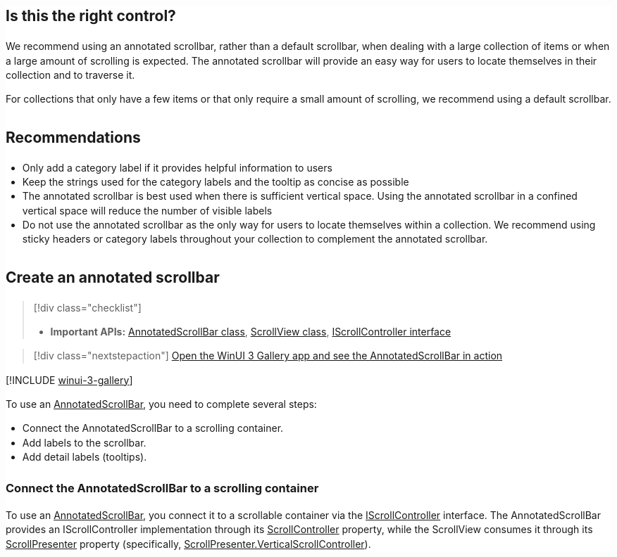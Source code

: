 ## Is this the right control?

We recommend using an annotated scrollbar, rather than a default scrollbar, when dealing with a large collection of items or when a large amount of scrolling is expected. The annotated scrollbar will provide an easy way for users to locate themselves in their collection and to traverse it.

For collections that only have a few items or that only require a small amount of scrolling, we recommend using a default scrollbar.

## Recommendations

- Only add a category label if it provides helpful information to users
- Keep the strings used for the category labels and the tooltip as concise as possible
- The annotated scrollbar is best used when there is sufficient vertical space. Using the annotated scrollbar in a confined vertical space will reduce the number of visible labels
- Do not use the annotated scrollbar as the only way for users to locate themselves within a collection. We recommend using sticky headers or category labels throughout your collection to complement the annotated scrollbar.

## Create an annotated scrollbar

> [!div class="checklist"]
>
> - **Important APIs:** [AnnotatedScrollBar class](/windows/windows-app-sdk/api/winrt/microsoft.ui.xaml.controls.annotatedscrollbar), [ScrollView class](/windows/windows-app-sdk/api/winrt/microsoft.ui.xaml.controls.scrollview), [IScrollController interface](/windows/windows-app-sdk/api/winrt/microsoft.ui.xaml.controls.primitives.iscrollcontroller)

> [!div class="nextstepaction"]
> [Open the WinUI 3 Gallery app and see the AnnotatedScrollBar in action](winui3gallery:/item/AnnotatedScrollBar)

[!INCLUDE [winui-3-gallery](../../../includes/winui-3-gallery.md)]

To use an [AnnotatedScrollBar](/windows/windows-app-sdk/api/winrt/microsoft.ui.xaml.controls.annotatedscrollbar), you need to complete several steps:

- Connect the AnnotatedScrollBar to a scrolling container.
- Add labels to the scrollbar.
- Add detail labels (tooltips).

### Connect the AnnotatedScrollBar to a scrolling container

To use an [AnnotatedScrollBar](/windows/windows-app-sdk/api/winrt/microsoft.ui.xaml.controls.annotatedscrollbar), you connect it to a scrollable container via the [IScrollController](/windows/windows-app-sdk/api/winrt/microsoft.ui.xaml.controls.primitives.iscrollcontroller) interface. The AnnotatedScrollBar provides an IScrollController implementation through its [ScrollController](/windows/windows-app-sdk/api/winrt/microsoft.ui.xaml.controls.annotatedscrollbar.scrollcontroller) property, while the ScrollView consumes it through its [ScrollPresenter](/windows/windows-app-sdk/api/winrt/microsoft.ui.xaml.controls.scrollview.scrollpresenter) property (specifically, [ScrollPresenter.VerticalScrollController](/windows/windows-app-sdk/api/winrt/microsoft.ui.xaml.controls.primitives.scrollpresenter.verticalscrollcontroller)).
